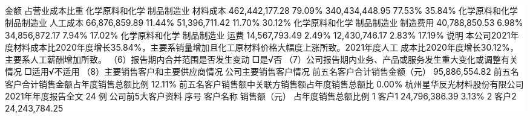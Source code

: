 金额
占营业成本比重
化学原料和化学
制品制造业
材料成本
462,442,177.28
79.09%
340,434,448.95
77.53%
35.84%
化学原料和化学
制品制造业
人工成本
66,876,859.89
11.44%
51,396,711.42
11.70%
30.12%
化学原料和化学
制品制造业
制造费用
40,788,850.53
6.98%
34,856,872.17
7.94%
17.02%
化学原料和化学
制品制造业
运费
14,567,793.49
2.49%
12,430,746.17
2.83%
17.19%
说明
本公司2021年度材料成本比2020年度增长35.84%，主要系销量增加且化工原材料价格大幅度上涨所致。2021年度人工
成本比2020年度增长30.12%，主要系人工薪酬增加所致。
（6）报告期内合并范围是否发生变动
□是√否
（7）公司报告期内业务、产品或服务发生重大变化或调整有关情况
□适用√不适用
（8）主要销售客户和主要供应商情况
公司主要销售客户情况
前五名客户合计销售金额（元）
95,886,554.82
前五名客户合计销售金额占年度销售总额比例
12.11%
前五名客户销售额中关联方销售额占年度销售总额比
0.00%
杭州星华反光材料股份有限公司2021年年度报告全文
24
例
公司前5大客户资料
序号
客户名称
销售额（元）
占年度销售总额比例
1
客户1
24,796,386.39
3.13%
2
客户2
24,243,784.25